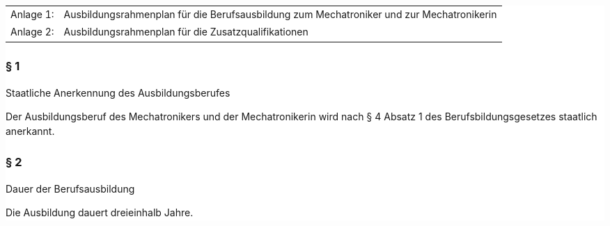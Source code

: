 |           |                                                                                          |
| :-------- | :--------------------------------------------------------------------------------------- |
| Anlage 1: | Ausbildungsrahmenplan für die Berufsausbildung zum Mechatroniker und zur Mechatronikerin |
| Anlage 2: | Ausbildungsrahmenplan für die Zusatzqualifikationen                                      |

</div>

</div>

</div>

</div>

<span id="BJNR151600011BJNE000201360.html"></span>

### § 1  
Staatliche Anerkennung des Ausbildungsberufes

<div>

<div class="jnhtml">

<div>

<div class="jurAbsatz">

Der Ausbildungsberuf des Mechatronikers und der Mechatronikerin wird
nach § 4 Absatz 1 des Berufsbildungsgesetzes staatlich anerkannt.

</div>

</div>

</div>

</div>

<span id="BJNR151600011BJNE000301360.html"></span>

### § 2  
Dauer der Berufsausbildung

<div>

<div class="jnhtml">

<div>

<div class="jurAbsatz">

Die Ausbildung dauert dreieinhalb Jahre.

</div>

</div>

</div>

</div>

<span id="BJNR151600011BJNE000402360.html"></span>
